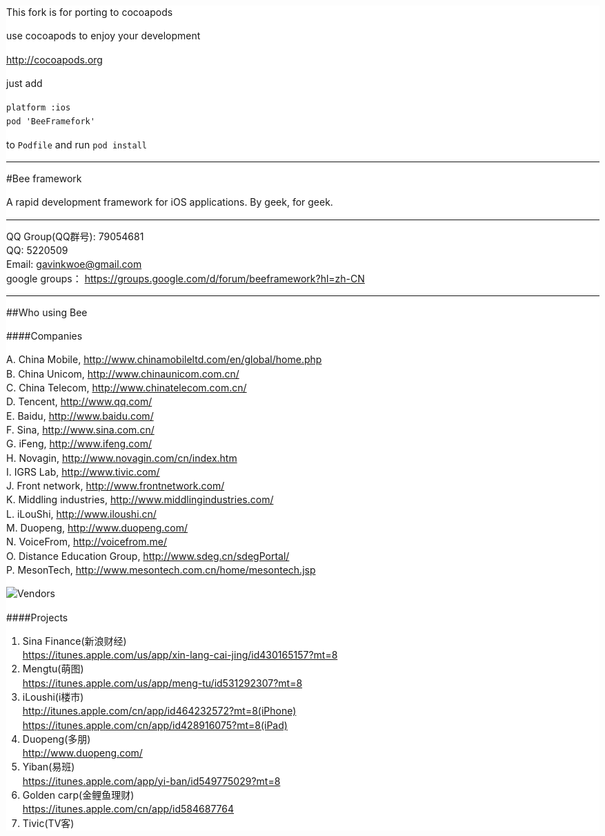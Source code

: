 This fork is for porting to cocoapods

use cocoapods to enjoy your development

http://cocoapods.org

just add 

```
platform :ios
pod 'BeeFramefork'
```

to `Podfile` and run `pod install`

--------------------

#Bee framework

A rapid development framework for iOS applications.
By geek, for geek.

--------------------

QQ Group(QQ群号): 79054681    
QQ: 5220509    
Email: gavinkwoe@gmail.com    
google groups： https://groups.google.com/d/forum/beeframework?hl=zh-CN

--------------------

##Who using Bee

####Companies

A. China Mobile, http://www.chinamobileltd.com/en/global/home.php    
B. China Unicom, http://www.chinaunicom.com.cn/    
C. China Telecom, http://www.chinatelecom.com.cn/    
D. Tencent, http://www.qq.com/    
E. Baidu, http://www.baidu.com/    
F. Sina, http://www.sina.com.cn/    
G. iFeng, http://www.ifeng.com/    
H. Novagin, http://www.novagin.com/cn/index.htm    
I. IGRS Lab, http://www.tivic.com/    
J. Front network, http://www.frontnetwork.com/      
K. Middling industries, http://www.middlingindustries.com/    
L. iLouShi, http://www.iloushi.cn/    
M. Duopeng, http://www.duopeng.com/    
N. VoiceFrom, http://voicefrom.me/    
O. Distance Education Group, http://www.sdeg.cn/sdegPortal/    
P. MesonTech, http://www.mesontech.com.cn/home/mesontech.jsp

![Vendors](http://blog.whatsbug.com/wp-content/uploads/2013/01/bee_2013.jpg)

####Projects

1. Sina Finance(新浪财经)    
   https://itunes.apple.com/us/app/xin-lang-cai-jing/id430165157?mt=8
2. Mengtu(萌图)    
   https://itunes.apple.com/us/app/meng-tu/id531292307?mt=8    
3. iLoushi(i楼市)    
   http://itunes.apple.com/cn/app/id464232572?mt=8(iPhone)    
   https://itunes.apple.com/cn/app/id428916075?mt=8(iPad)    
4. Duopeng(多朋)    
   http://www.duopeng.com/    
5. Yiban(易班)    
   https://itunes.apple.com/app/yi-ban/id549775029?mt=8    
6. Golden carp(金鲤鱼理财)    
   https://itunes.apple.com/cn/app/id584687764    
7. Tivic(TV客)    